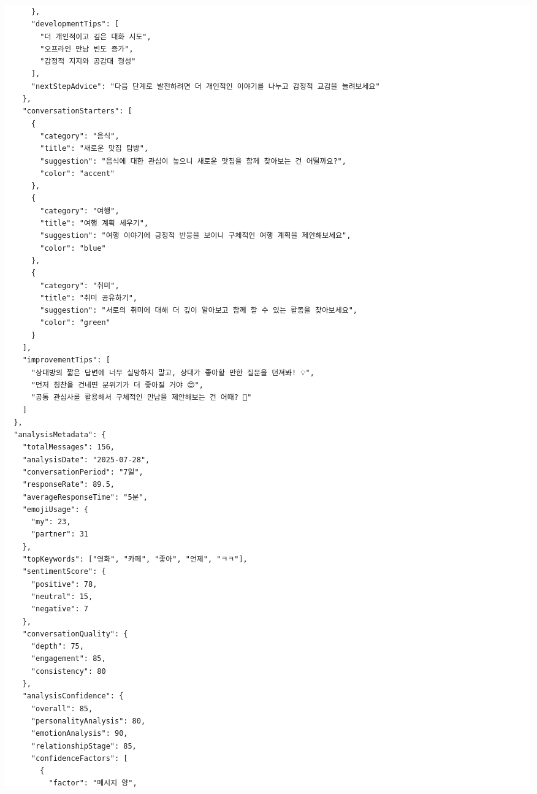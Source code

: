 ```
      },
      "developmentTips": [
        "더 개인적이고 깊은 대화 시도",
        "오프라인 만남 빈도 증가",
        "감정적 지지와 공감대 형성"
      ],
      "nextStepAdvice": "다음 단계로 발전하려면 더 개인적인 이야기를 나누고 감정적 교감을 늘려보세요"
    },
    "conversationStarters": [
      {
        "category": "음식",
        "title": "새로운 맛집 탐방",
        "suggestion": "음식에 대한 관심이 높으니 새로운 맛집을 함께 찾아보는 건 어떨까요?",
        "color": "accent"
      },
      {
        "category": "여행",
        "title": "여행 계획 세우기",
        "suggestion": "여행 이야기에 긍정적 반응을 보이니 구체적인 여행 계획을 제안해보세요",
        "color": "blue"
      },
      {
        "category": "취미",
        "title": "취미 공유하기",
        "suggestion": "서로의 취미에 대해 더 깊이 알아보고 함께 할 수 있는 활동을 찾아보세요",
        "color": "green"
      }
    ],
    "improvementTips": [
      "상대방의 짧은 답변에 너무 실망하지 말고, 상대가 좋아할 만한 질문을 던져봐! 💡",
      "먼저 칭찬을 건네면 분위기가 더 좋아질 거야 😊",
      "공통 관심사를 활용해서 구체적인 만남을 제안해보는 건 어때? 🎯"
    ]
  },
  "analysisMetadata": {
    "totalMessages": 156,
    "analysisDate": "2025-07-28",
    "conversationPeriod": "7일",
    "responseRate": 89.5,
    "averageResponseTime": "5분",
    "emojiUsage": {
      "my": 23,
      "partner": 31
    },
    "topKeywords": ["영화", "카페", "좋아", "언제", "ㅋㅋ"],
    "sentimentScore": {
      "positive": 78,
      "neutral": 15,
      "negative": 7
    },
    "conversationQuality": {
      "depth": 75,
      "engagement": 85,
      "consistency": 80
    },
    "analysisConfidence": {
      "overall": 85,
      "personalityAnalysis": 80,
      "emotionAnalysis": 90,
      "relationshipStage": 85,
      "confidenceFactors": [
        {
          "factor": "메시지 양",
```